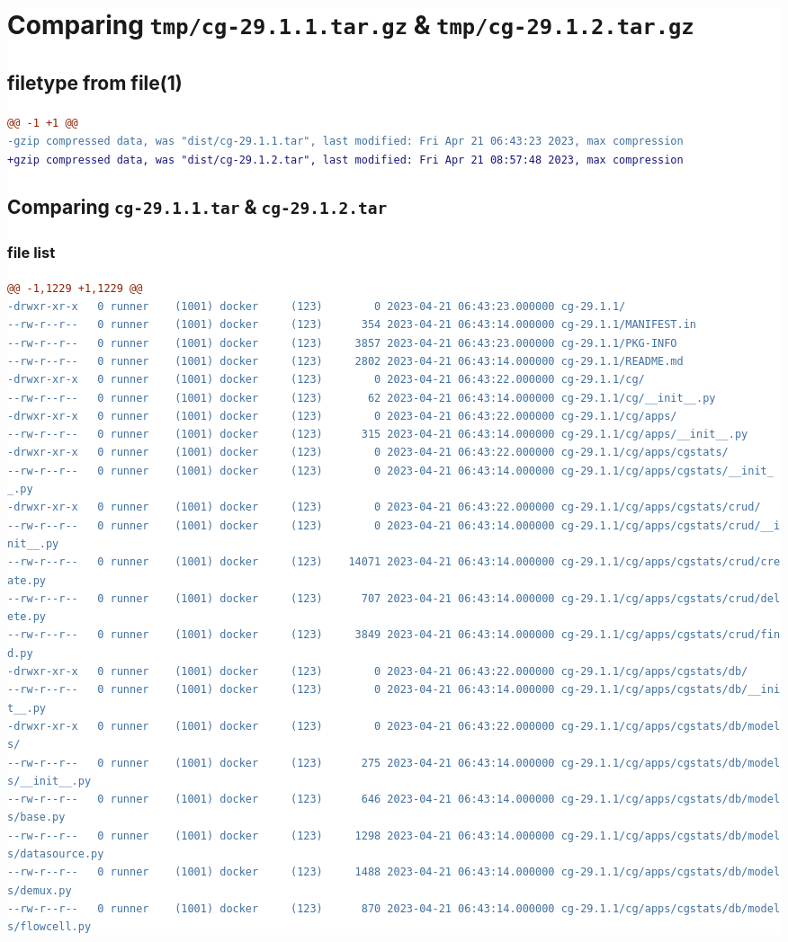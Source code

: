 # Comparing `tmp/cg-29.1.1.tar.gz` & `tmp/cg-29.1.2.tar.gz`

## filetype from file(1)

```diff
@@ -1 +1 @@
-gzip compressed data, was "dist/cg-29.1.1.tar", last modified: Fri Apr 21 06:43:23 2023, max compression
+gzip compressed data, was "dist/cg-29.1.2.tar", last modified: Fri Apr 21 08:57:48 2023, max compression
```

## Comparing `cg-29.1.1.tar` & `cg-29.1.2.tar`

### file list

```diff
@@ -1,1229 +1,1229 @@
-drwxr-xr-x   0 runner    (1001) docker     (123)        0 2023-04-21 06:43:23.000000 cg-29.1.1/
--rw-r--r--   0 runner    (1001) docker     (123)      354 2023-04-21 06:43:14.000000 cg-29.1.1/MANIFEST.in
--rw-r--r--   0 runner    (1001) docker     (123)     3857 2023-04-21 06:43:23.000000 cg-29.1.1/PKG-INFO
--rw-r--r--   0 runner    (1001) docker     (123)     2802 2023-04-21 06:43:14.000000 cg-29.1.1/README.md
-drwxr-xr-x   0 runner    (1001) docker     (123)        0 2023-04-21 06:43:22.000000 cg-29.1.1/cg/
--rw-r--r--   0 runner    (1001) docker     (123)       62 2023-04-21 06:43:14.000000 cg-29.1.1/cg/__init__.py
-drwxr-xr-x   0 runner    (1001) docker     (123)        0 2023-04-21 06:43:22.000000 cg-29.1.1/cg/apps/
--rw-r--r--   0 runner    (1001) docker     (123)      315 2023-04-21 06:43:14.000000 cg-29.1.1/cg/apps/__init__.py
-drwxr-xr-x   0 runner    (1001) docker     (123)        0 2023-04-21 06:43:22.000000 cg-29.1.1/cg/apps/cgstats/
--rw-r--r--   0 runner    (1001) docker     (123)        0 2023-04-21 06:43:14.000000 cg-29.1.1/cg/apps/cgstats/__init__.py
-drwxr-xr-x   0 runner    (1001) docker     (123)        0 2023-04-21 06:43:22.000000 cg-29.1.1/cg/apps/cgstats/crud/
--rw-r--r--   0 runner    (1001) docker     (123)        0 2023-04-21 06:43:14.000000 cg-29.1.1/cg/apps/cgstats/crud/__init__.py
--rw-r--r--   0 runner    (1001) docker     (123)    14071 2023-04-21 06:43:14.000000 cg-29.1.1/cg/apps/cgstats/crud/create.py
--rw-r--r--   0 runner    (1001) docker     (123)      707 2023-04-21 06:43:14.000000 cg-29.1.1/cg/apps/cgstats/crud/delete.py
--rw-r--r--   0 runner    (1001) docker     (123)     3849 2023-04-21 06:43:14.000000 cg-29.1.1/cg/apps/cgstats/crud/find.py
-drwxr-xr-x   0 runner    (1001) docker     (123)        0 2023-04-21 06:43:22.000000 cg-29.1.1/cg/apps/cgstats/db/
--rw-r--r--   0 runner    (1001) docker     (123)        0 2023-04-21 06:43:14.000000 cg-29.1.1/cg/apps/cgstats/db/__init__.py
-drwxr-xr-x   0 runner    (1001) docker     (123)        0 2023-04-21 06:43:22.000000 cg-29.1.1/cg/apps/cgstats/db/models/
--rw-r--r--   0 runner    (1001) docker     (123)      275 2023-04-21 06:43:14.000000 cg-29.1.1/cg/apps/cgstats/db/models/__init__.py
--rw-r--r--   0 runner    (1001) docker     (123)      646 2023-04-21 06:43:14.000000 cg-29.1.1/cg/apps/cgstats/db/models/base.py
--rw-r--r--   0 runner    (1001) docker     (123)     1298 2023-04-21 06:43:14.000000 cg-29.1.1/cg/apps/cgstats/db/models/datasource.py
--rw-r--r--   0 runner    (1001) docker     (123)     1488 2023-04-21 06:43:14.000000 cg-29.1.1/cg/apps/cgstats/db/models/demux.py
--rw-r--r--   0 runner    (1001) docker     (123)      870 2023-04-21 06:43:14.000000 cg-29.1.1/cg/apps/cgstats/db/models/flowcell.py
```